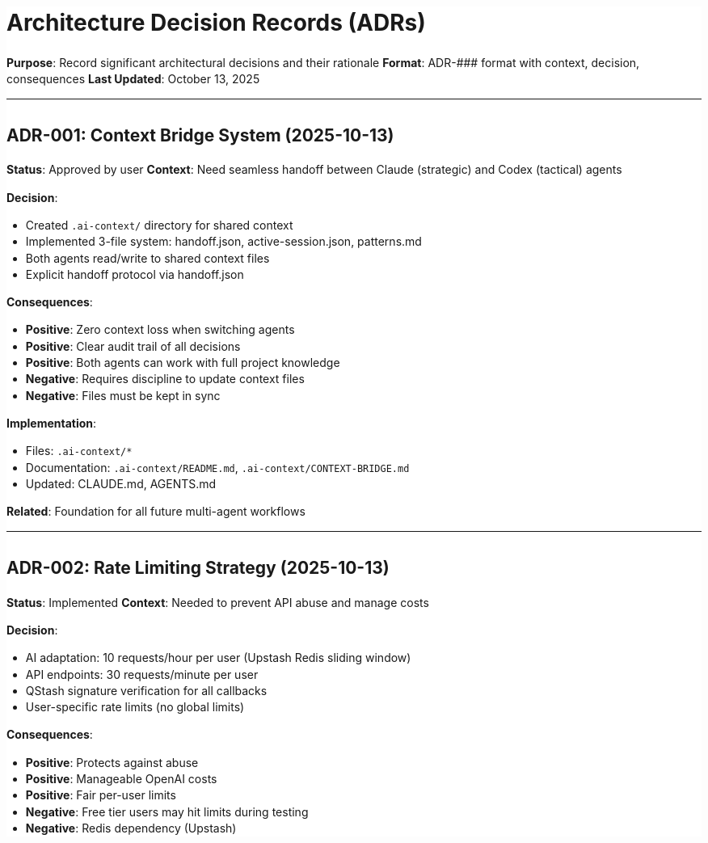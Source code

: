 # Architecture Decision Records (ADRs)

**Purpose**: Record significant architectural decisions and their rationale
**Format**: ADR-### format with context, decision, consequences
**Last Updated**: October 13, 2025

---

## ADR-001: Context Bridge System (2025-10-13)

**Status**: Approved by user
**Context**: Need seamless handoff between Claude (strategic) and Codex (tactical) agents

**Decision**:
- Created `.ai-context/` directory for shared context
- Implemented 3-file system: handoff.json, active-session.json, patterns.md
- Both agents read/write to shared context files
- Explicit handoff protocol via handoff.json

**Consequences**:
- **Positive**: Zero context loss when switching agents
- **Positive**: Clear audit trail of all decisions
- **Positive**: Both agents can work with full project knowledge
- **Negative**: Requires discipline to update context files
- **Negative**: Files must be kept in sync

**Implementation**:
- Files: `.ai-context/*`
- Documentation: `.ai-context/README.md`, `.ai-context/CONTEXT-BRIDGE.md`
- Updated: CLAUDE.md, AGENTS.md

**Related**: Foundation for all future multi-agent workflows

---

## ADR-002: Rate Limiting Strategy (2025-10-13)

**Status**: Implemented
**Context**: Needed to prevent API abuse and manage costs

**Decision**:
- AI adaptation: 10 requests/hour per user (Upstash Redis sliding window)
- API endpoints: 30 requests/minute per user
- QStash signature verification for all callbacks
- User-specific rate limits (no global limits)

**Consequences**:
- **Positive**: Protects against abuse
- **Positive**: Manageable OpenAI costs
- **Positive**: Fair per-user limits
- **Negative**: Free tier users may hit limits during testing
- **Negative**: Redis dependency (Upstash)
